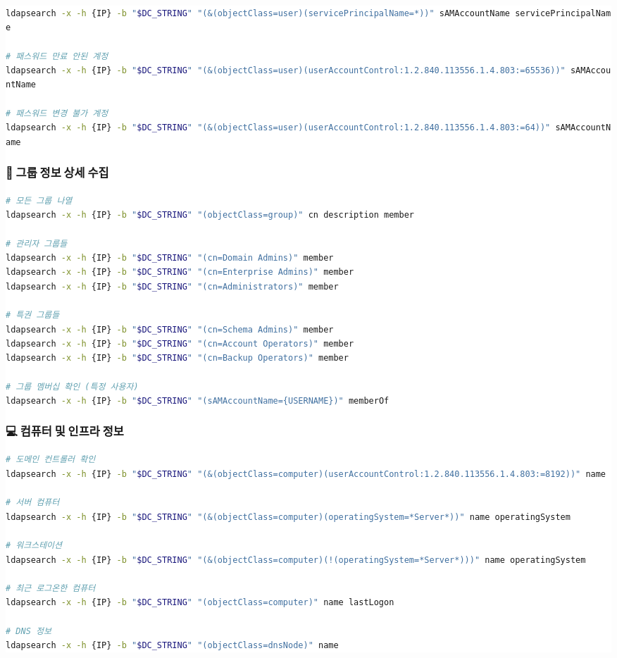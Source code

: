 ```bash
ldapsearch -x -h {IP} -b "$DC_STRING" "(&(objectClass=user)(servicePrincipalName=*))" sAMAccountName servicePrincipalName

# 패스워드 만료 안된 계정
ldapsearch -x -h {IP} -b "$DC_STRING" "(&(objectClass=user)(userAccountControl:1.2.840.113556.1.4.803:=65536))" sAMAccountName

# 패스워드 변경 불가 계정
ldapsearch -x -h {IP} -b "$DC_STRING" "(&(objectClass=user)(userAccountControl:1.2.840.113556.1.4.803:=64))" sAMAccountName
```

### 🏢 그룹 정보 상세 수집

```bash
# 모든 그룹 나열
ldapsearch -x -h {IP} -b "$DC_STRING" "(objectClass=group)" cn description member

# 관리자 그룹들
ldapsearch -x -h {IP} -b "$DC_STRING" "(cn=Domain Admins)" member
ldapsearch -x -h {IP} -b "$DC_STRING" "(cn=Enterprise Admins)" member
ldapsearch -x -h {IP} -b "$DC_STRING" "(cn=Administrators)" member

# 특권 그룹들
ldapsearch -x -h {IP} -b "$DC_STRING" "(cn=Schema Admins)" member
ldapsearch -x -h {IP} -b "$DC_STRING" "(cn=Account Operators)" member
ldapsearch -x -h {IP} -b "$DC_STRING" "(cn=Backup Operators)" member

# 그룹 멤버십 확인 (특정 사용자)
ldapsearch -x -h {IP} -b "$DC_STRING" "(sAMAccountName={USERNAME})" memberOf
```

### 💻 컴퓨터 및 인프라 정보

```bash
# 도메인 컨트롤러 확인
ldapsearch -x -h {IP} -b "$DC_STRING" "(&(objectClass=computer)(userAccountControl:1.2.840.113556.1.4.803:=8192))" name

# 서버 컴퓨터
ldapsearch -x -h {IP} -b "$DC_STRING" "(&(objectClass=computer)(operatingSystem=*Server*))" name operatingSystem

# 워크스테이션
ldapsearch -x -h {IP} -b "$DC_STRING" "(&(objectClass=computer)(!(operatingSystem=*Server*)))" name operatingSystem

# 최근 로그온한 컴퓨터
ldapsearch -x -h {IP} -b "$DC_STRING" "(objectClass=computer)" name lastLogon

# DNS 정보
ldapsearch -x -h {IP} -b "$DC_STRING" "(objectClass=dnsNode)" name
```
